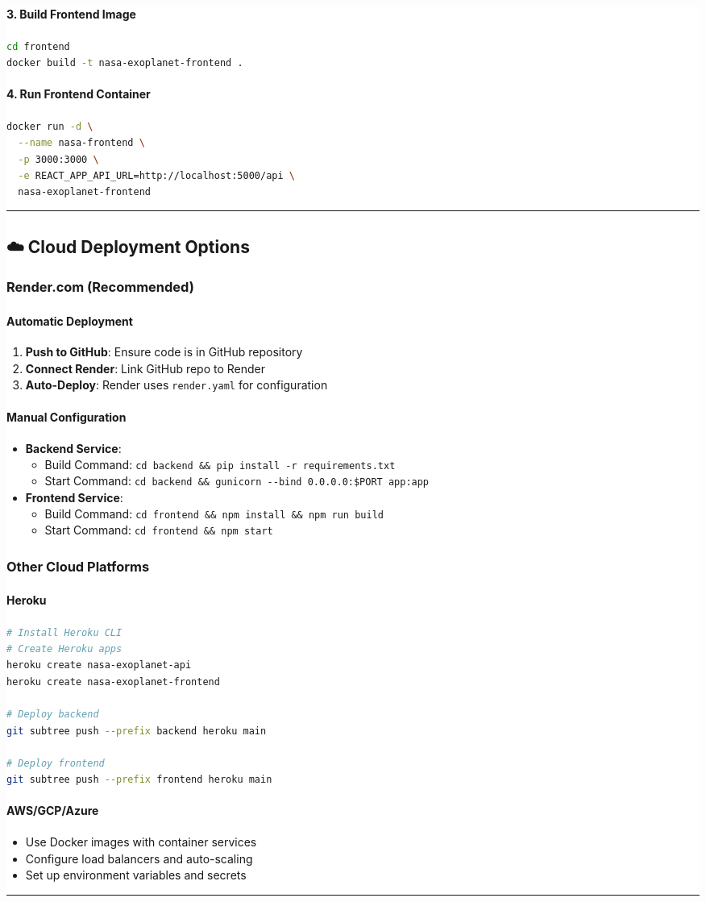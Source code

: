 #### **3. Build Frontend Image**
```bash
cd frontend
docker build -t nasa-exoplanet-frontend .
```

#### **4. Run Frontend Container**
```bash
docker run -d \
  --name nasa-frontend \
  -p 3000:3000 \
  -e REACT_APP_API_URL=http://localhost:5000/api \
  nasa-exoplanet-frontend
```

---

## ☁️ **Cloud Deployment Options**

### **Render.com (Recommended)**

#### **Automatic Deployment**
1. **Push to GitHub**: Ensure code is in GitHub repository
2. **Connect Render**: Link GitHub repo to Render
3. **Auto-Deploy**: Render uses `render.yaml` for configuration

#### **Manual Configuration**
- **Backend Service**: 
  - Build Command: `cd backend && pip install -r requirements.txt`
  - Start Command: `cd backend && gunicorn --bind 0.0.0.0:$PORT app:app`
- **Frontend Service**:
  - Build Command: `cd frontend && npm install && npm run build`
  - Start Command: `cd frontend && npm start`

### **Other Cloud Platforms**

#### **Heroku**
```bash
# Install Heroku CLI
# Create Heroku apps
heroku create nasa-exoplanet-api
heroku create nasa-exoplanet-frontend

# Deploy backend
git subtree push --prefix backend heroku main

# Deploy frontend
git subtree push --prefix frontend heroku main
```

#### **AWS/GCP/Azure**
- Use Docker images with container services
- Configure load balancers and auto-scaling
- Set up environment variables and secrets

---
